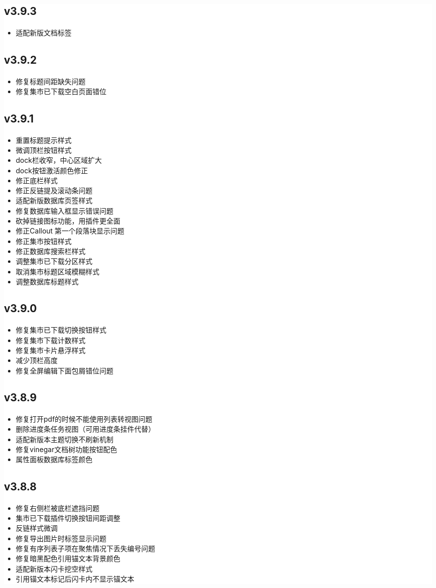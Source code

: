 ## v3.9.3
* 适配新版文档标签

## v3.9.2
* 修复标题间距缺失问题
* 修复集市已下载空白页面错位

## v3.9.1
* 重置标题提示样式
* 微调顶栏按钮样式
* dock栏收窄，中心区域扩大
* dock按钮激活颜色修正
* 修正底栏样式
* 修正反链提及滚动条问题
* 适配新版数据库页签样式
* 修复数据库输入框显示错误问题
* 砍掉链接图标功能，用插件更全面
* 修正Callout 第一个段落块显示问题
* 修正集市按钮样式
* 修正数据库搜索栏样式
* 调整集市已下载分区样式
* 取消集市标题区域模糊样式
* 调整数据库标题样式

## v3.9.0
* 修复集市已下载切换按钮样式
* 修复集市下载计数样式
* 修复集市卡片悬浮样式
* 减少顶栏高度
* 修复全屏编辑下面包屑错位问题

## v3.8.9
* 修复打开pdf的时候不能使用列表转视图问题
* 删除进度条任务视图（可用进度条挂件代替）
* 适配新版本主题切换不刷新机制
* 修复vinegar文档树功能按钮配色
* 属性面板数据库标签颜色

## v3.8.8
* 修复右侧栏被底栏遮挡问题
* 集市已下载插件切换按钮间距调整
* 反链样式微调
* 修复导出图片时标签显示问题
* 修复有序列表子项在聚焦情况下丢失编号问题
* 修复暗黑配色引用锚文本背景颜色
* 适配新版本闪卡挖空样式
* 引用锚文本标记后闪卡内不显示锚文本
